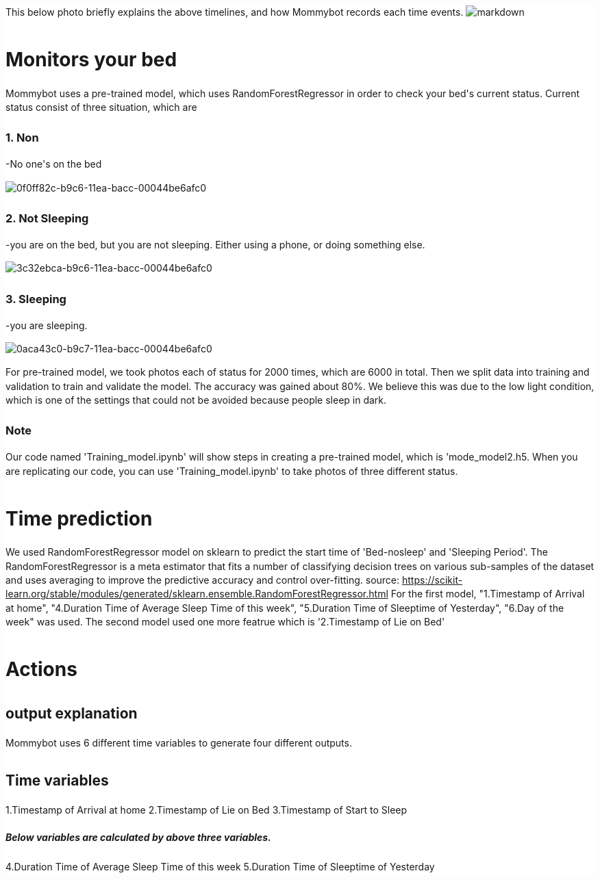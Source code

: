 This below photo briefly explains the above timelines, and how Mommybot records each time events.
  ![markdown](https://user-images.githubusercontent.com/32156141/86391549-efc56080-bcd4-11ea-902f-fbad5fc97550.JPG)



# Monitors your bed
Mommybot uses a pre-trained model, which uses RandomForestRegressor in order to check your bed's current status.
Current status consist of three situation, which are 
### 1. Non
  -No one's on the bed
  
![0f0ff82c-b9c6-11ea-bacc-00044be6afc0](https://user-images.githubusercontent.com/32156141/86339533-ab16d680-bc8e-11ea-961f-cd0d9b1add8b.jpg)

### 2. Not Sleeping
  -you are on the bed, but you are not sleeping. Either using a phone, or doing something else.
  
![3c32ebca-b9c6-11ea-bacc-00044be6afc0](https://user-images.githubusercontent.com/32156141/86339587-bc5fe300-bc8e-11ea-885c-667e4093cd63.jpg)


### 3. Sleeping
  -you are sleeping. 
  
![0aca43c0-b9c7-11ea-bacc-00044be6afc0](https://user-images.githubusercontent.com/32156141/86339679-d4cffd80-bc8e-11ea-83bc-7bd84e134114.jpg)


For pre-trained model, we took photos each of status for 2000 times, which are 6000 in total. Then we split data into training and validation to train and validate the model. 
The accuracy was gained about 80%. We believe this was due to the low light condition, which is one of the settings that could not be avoided because people sleep in dark. 

### Note 
Our code named 'Training_model.ipynb' will show steps in creating a pre-trained model, which is 'mode_model2.h5. 
When you are replicating our code, you can use 'Training_model.ipynb' to take photos of three different status.

# Time prediction
We used RandomForestRegressor model on sklearn to predict the start time of 'Bed-nosleep' and 'Sleeping Period'. The RandomForestRegressor is a meta estimator that fits a number of classifying decision trees on various sub-samples of the dataset and uses averaging to improve the predictive accuracy and control over-fitting. source: https://scikit-learn.org/stable/modules/generated/sklearn.ensemble.RandomForestRegressor.html For the first model,  "1.Timestamp of Arrival at home", "4.Duration Time of Average Sleep Time of this week", "5.Duration Time of Sleeptime of Yesterday", "6.Day of the week" was used. The second model used one more featrue which is '2.Timestamp of Lie on Bed'

# Actions
## output explanation
Mommybot uses 6 different time variables to generate four different outputs. 
## Time variables
 1.Timestamp of Arrival at home
 2.Timestamp of Lie on Bed
 3.Timestamp of Start to Sleep
##### Below variables are calculated by above three variables.
 4.Duration Time of Average Sleep Time of this week
 5.Duration Time of Sleeptime of Yesterday